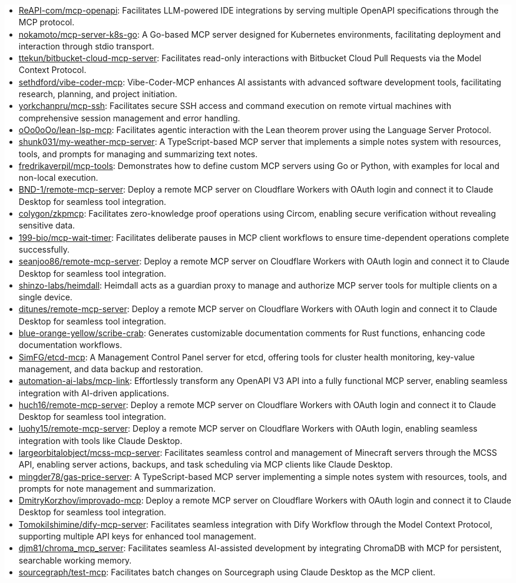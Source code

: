 - [ReAPI-com/mcp-openapi](https://github.com/ReAPI-com/mcp-openapi): Facilitates LLM-powered IDE integrations by serving multiple OpenAPI specifications through the MCP protocol.
- [nokamoto/mcp-server-k8s-go](https://github.com/nokamoto/mcp-server-k8s-go): A Go-based MCP server designed for Kubernetes environments, facilitating deployment and interaction through stdio transport.
- [ttekun/bitbucket-cloud-mcp-server](https://github.com/ttekun/bitbucket-cloud-mcp-server): Facilitates read-only interactions with Bitbucket Cloud Pull Requests via the Model Context Protocol.
- [sethdford/vibe-coder-mcp](https://github.com/sethdford/vibe-coder-mcp): Vibe-Coder-MCP enhances AI assistants with advanced software development tools, facilitating research, planning, and project initiation.
- [yorkchanpru/mcp-ssh](https://github.com/yorkchanpru/mcp-ssh): Facilitates secure SSH access and command execution on remote virtual machines with comprehensive session management and error handling.
- [oOo0oOo/lean-lsp-mcp](https://github.com/oOo0oOo/lean-lsp-mcp): Facilitates agentic interaction with the Lean theorem prover using the Language Server Protocol.
- [shunk031/my-weather-mcp-server](https://github.com/shunk031/my-weather-mcp-server): A TypeScript-based MCP server that implements a simple notes system with resources, tools, and prompts for managing and summarizing text notes.
- [fredrikaverpil/mcp-tools](https://github.com/fredrikaverpil/mcp-tools): Demonstrates how to define custom MCP servers using Go or Python, with examples for local and non-local execution.
- [BND-1/remote-mcp-server](https://github.com/BND-1/remote-mcp-server): Deploy a remote MCP server on Cloudflare Workers with OAuth login and connect it to Claude Desktop for seamless tool integration.
- [colygon/zkpmcp](https://github.com/colygon/zkpmcp): Facilitates zero-knowledge proof operations using Circom, enabling secure verification without revealing sensitive data.
- [199-bio/mcp-wait-timer](https://github.com/199-bio/mcp-wait-timer): Facilitates deliberate pauses in MCP client workflows to ensure time-dependent operations complete successfully.
- [seanjoo86/remote-mcp-server](https://github.com/seanjoo86/remote-mcp-server): Deploy a remote MCP server on Cloudflare Workers with OAuth login and connect it to Claude Desktop for seamless tool integration.
- [shinzo-labs/heimdall](https://github.com/shinzo-labs/heimdall): Heimdall acts as a guardian proxy to manage and authorize MCP server tools for multiple clients on a single device.
- [ditunes/remote-mcp-server](https://github.com/ditunes/remote-mcp-server): Deploy a remote MCP server on Cloudflare Workers with OAuth login and connect it to Claude Desktop for seamless tool integration.
- [blue-orange-yellow/scribe-crab](https://github.com/blue-orange-yellow/scribe-crab): Generates customizable documentation comments for Rust functions, enhancing code documentation workflows.
- [SimFG/etcd-mcp](https://github.com/SimFG/etcd-mcp): A Management Control Panel server for etcd, offering tools for cluster health monitoring, key-value management, and data backup and restoration.
- [automation-ai-labs/mcp-link](https://github.com/automation-ai-labs/mcp-link): Effortlessly transform any OpenAPI V3 API into a fully functional MCP server, enabling seamless integration with AI-driven applications.
- [huch16/remote-mcp-server](https://github.com/huch16/remote-mcp-server): Deploy a remote MCP server on Cloudflare Workers with OAuth login and connect it to Claude Desktop for seamless tool integration.
- [luohy15/remote-mcp-server](https://github.com/luohy15/remote-mcp-server): Deploy a remote MCP server on Cloudflare Workers with OAuth login, enabling seamless integration with tools like Claude Desktop.
- [largeorbitalobject/mcss-mcp-server](https://github.com/largeorbitalobject/mcss-mcp-server): Facilitates seamless control and management of Minecraft servers through the MCSS API, enabling server actions, backups, and task scheduling via MCP clients like Claude Desktop.
- [mingder78/gas-price-server](https://github.com/mingder78/gas-price-server): A TypeScript-based MCP server implementing a simple notes system with resources, tools, and prompts for note management and summarization.
- [DmitryKorzhov/improvado-mcp](https://github.com/DmitryKorzhov/improvado-mcp): Deploy a remote MCP server on Cloudflare Workers with OAuth login and connect it to Claude Desktop for seamless tool integration.
- [TomokiIshimine/dify-mcp-server](https://github.com/TomokiIshimine/dify-mcp-server): Facilitates seamless integration with Dify Workflow through the Model Context Protocol, supporting multiple API keys for enhanced tool management.
- [djm81/chroma_mcp_server](https://github.com/djm81/chroma_mcp_server): Facilitates seamless AI-assisted development by integrating ChromaDB with MCP for persistent, searchable working memory.
- [sourcegraph/test-mcp](https://github.com/sourcegraph/test-mcp): Facilitates batch changes on Sourcegraph using Claude Desktop as the MCP client.